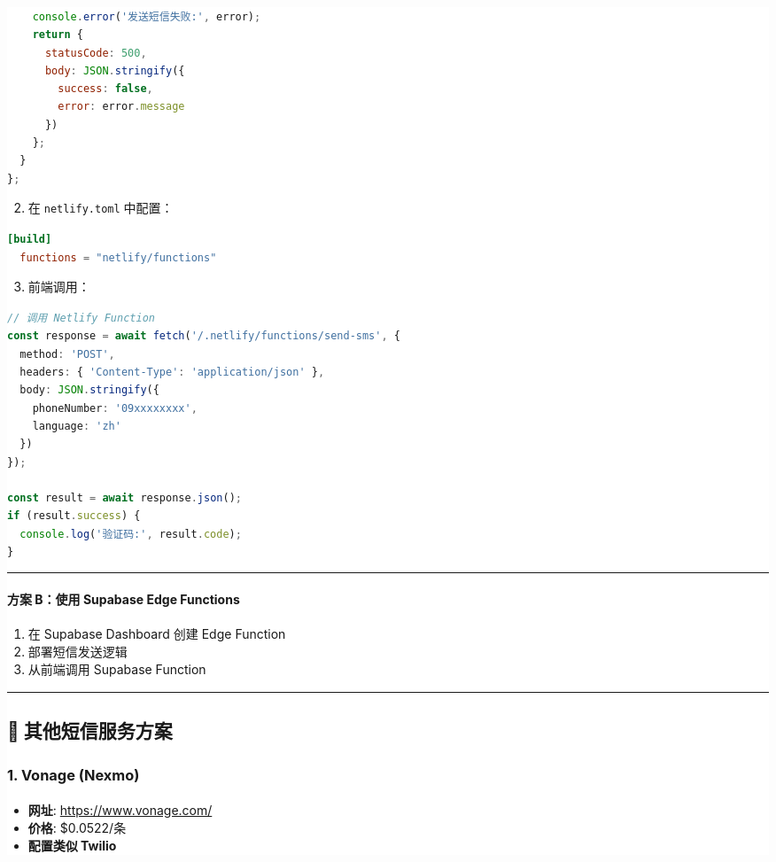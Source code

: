 ```javascript
    console.error('发送短信失败:', error);
    return {
      statusCode: 500,
      body: JSON.stringify({
        success: false,
        error: error.message
      })
    };
  }
};
```

2. 在 `netlify.toml` 中配置：

```toml
[build]
  functions = "netlify/functions"
```

3. 前端调用：

```typescript
// 调用 Netlify Function
const response = await fetch('/.netlify/functions/send-sms', {
  method: 'POST',
  headers: { 'Content-Type': 'application/json' },
  body: JSON.stringify({
    phoneNumber: '09xxxxxxxx',
    language: 'zh'
  })
});

const result = await response.json();
if (result.success) {
  console.log('验证码:', result.code);
}
```

---

#### **方案 B：使用 Supabase Edge Functions**

1. 在 Supabase Dashboard 创建 Edge Function
2. 部署短信发送逻辑
3. 从前端调用 Supabase Function

---

## 🔧 其他短信服务方案

### **1. Vonage (Nexmo)**

- **网址**: https://www.vonage.com/
- **价格**: $0.0522/条
- **配置类似 Twilio**
